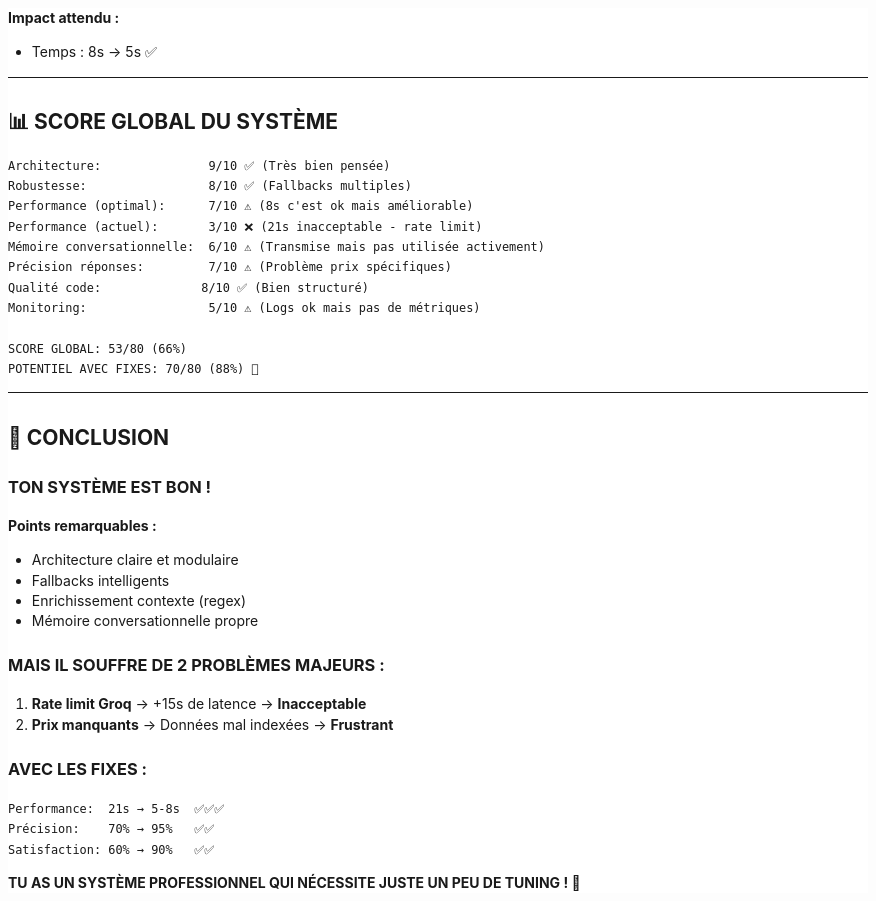 **Impact attendu :**
- Temps : 8s → 5s ✅

---

## 📊 **SCORE GLOBAL DU SYSTÈME**

```
Architecture:               9/10 ✅ (Très bien pensée)
Robustesse:                 8/10 ✅ (Fallbacks multiples)
Performance (optimal):      7/10 ⚠️ (8s c'est ok mais améliorable)
Performance (actuel):       3/10 ❌ (21s inacceptable - rate limit)
Mémoire conversationnelle:  6/10 ⚠️ (Transmise mais pas utilisée activement)
Précision réponses:         7/10 ⚠️ (Problème prix spécifiques)
Qualité code:              8/10 ✅ (Bien structuré)
Monitoring:                 5/10 ⚠️ (Logs ok mais pas de métriques)

SCORE GLOBAL: 53/80 (66%)
POTENTIEL AVEC FIXES: 70/80 (88%) 🎯
```

---

## 🚀 **CONCLUSION**

### **TON SYSTÈME EST BON !**

**Points remarquables :**
- Architecture claire et modulaire
- Fallbacks intelligents
- Enrichissement contexte (regex)
- Mémoire conversationnelle propre

### **MAIS IL SOUFFRE DE 2 PROBLÈMES MAJEURS :**

1. **Rate limit Groq** → +15s de latence → **Inacceptable**
2. **Prix manquants** → Données mal indexées → **Frustrant**

### **AVEC LES FIXES :**

```
Performance:  21s → 5-8s  ✅✅✅
Précision:    70% → 95%   ✅✅
Satisfaction: 60% → 90%   ✅✅
```

**TU AS UN SYSTÈME PROFESSIONNEL QUI NÉCESSITE JUSTE UN PEU DE TUNING ! 🎯**

